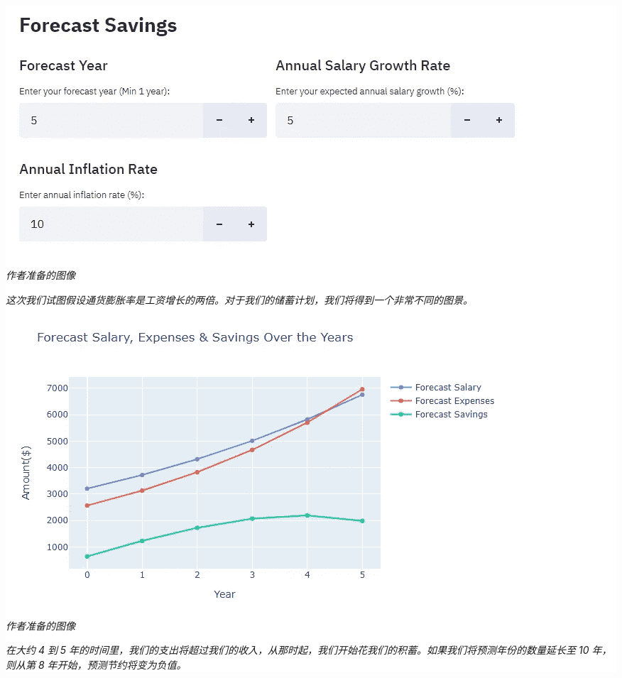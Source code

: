 *![](img/a3d8ad9ba1d965ba04caa54823bc3b77.png)*

*作者准备的图像*

*这次我们试图假设通货膨胀率是工资增长的两倍。对于我们的储蓄计划，我们将得到一个非常不同的图景。*

*![](img/c130933e2d47059294d614465bb741e8.png)*

*作者准备的图像*

*在大约 4 到 5 年的时间里，我们的支出将超过我们的收入，从那时起，我们开始花我们的积蓄。如果我们将预测年份的数量延长至 10 年，则从第 8 年开始，预测节约将变为负值。*
